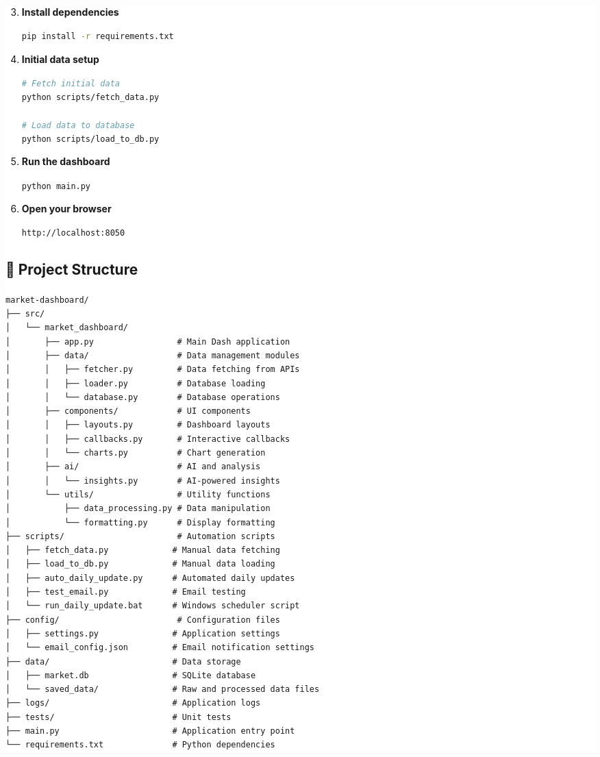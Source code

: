 3. **Install dependencies**
   ```bash
   pip install -r requirements.txt
   ```

4. **Initial data setup**
   ```bash
   # Fetch initial data
   python scripts/fetch_data.py
   
   # Load data to database
   python scripts/load_to_db.py
   ```

5. **Run the dashboard**
   ```bash
   python main.py
   ```

6. **Open your browser**
   ```
   http://localhost:8050
   ```

## 📁 Project Structure

```
market-dashboard/
├── src/
│   └── market_dashboard/
│       ├── app.py                 # Main Dash application
│       ├── data/                  # Data management modules
│       │   ├── fetcher.py         # Data fetching from APIs
│       │   ├── loader.py          # Database loading
│       │   └── database.py        # Database operations
│       ├── components/            # UI components
│       │   ├── layouts.py         # Dashboard layouts
│       │   ├── callbacks.py       # Interactive callbacks
│       │   └── charts.py          # Chart generation
│       ├── ai/                    # AI and analysis
│       │   └── insights.py        # AI-powered insights
│       └── utils/                 # Utility functions
│           ├── data_processing.py # Data manipulation
│           └── formatting.py      # Display formatting
├── scripts/                       # Automation scripts
│   ├── fetch_data.py             # Manual data fetching
│   ├── load_to_db.py             # Manual data loading
│   ├── auto_daily_update.py      # Automated daily updates
│   ├── test_email.py             # Email testing
│   └── run_daily_update.bat      # Windows scheduler script
├── config/                        # Configuration files
│   ├── settings.py               # Application settings
│   └── email_config.json         # Email notification settings
├── data/                         # Data storage
│   ├── market.db                 # SQLite database
│   └── saved_data/               # Raw and processed data files
├── logs/                         # Application logs
├── tests/                        # Unit tests
├── main.py                       # Application entry point
└── requirements.txt              # Python dependencies
```
